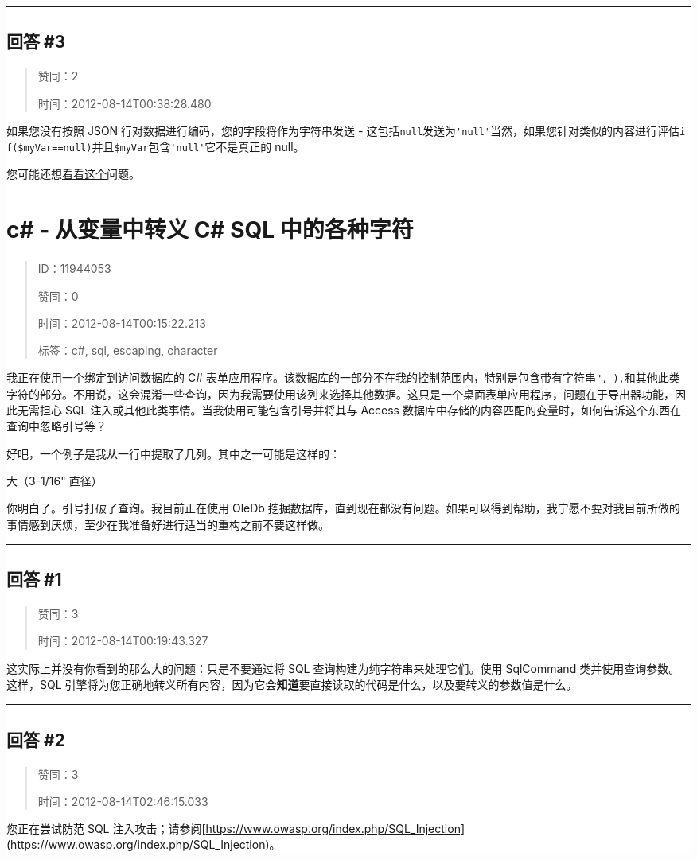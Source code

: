 * * *

## 回答 #3

> 赞同：2
> 
> 时间：2012-08-14T00:38:28.480

如果您没有按照 JSON 行对数据进行编码，您的字段将作为字符串发送 - 这包括`null`发送为`'null'`当然，如果您针对类似的内容进行评估`if($myVar==null)`并且`$myVar`包含`'null'`它不是真正的 null。

您可能还想[看看这个](https://stackoverflow.com/questions/2794183/cannot-pass-null-to-server-using-jquery-ajax-value-received-at-the-server-is-th)问题。

# c# - 从变量中转义 C# SQL 中的各种字符

> ID：11944053
> 
> 赞同：0
> 
> 时间：2012-08-14T00:15:22.213
> 
> 标签：c#, sql, escaping, character

我正在使用一个绑定到访问数据库的 C# 表单应用程序。该数据库的一部分不在我的控制范围内，特别是包含带有字符串`", ),`和其他此类字符的部分。不用说，这会混淆一些查询，因为我需要使用该列来选择其他数据。这只是一个桌面表单应用程序，问题在于导出器功能，因此无需担心 SQL 注入或其他此类事情。当我使用可能包含引号并将其与 Access 数据库中存储的内容匹配的变量时，如何告诉这个东西在查询中忽略引号等？

好吧，一个例子是我从一行中提取了几列。其中之一可能是这样的：

大（3-1/16" 直径）

你明白了。引号打破了查询。我目前正在使用 OleDb 挖掘数据库，直到现在都没有问题。如果可以得到帮助，我宁愿不要对我目前所做的事情感到厌烦，至少在我准备好进行适当的重构之前不要这样做。

* * *

## 回答 #1

> 赞同：3
> 
> 时间：2012-08-14T00:19:43.327

这实际上并没有你看到的那么大的问题：只是不要通过将 SQL 查询构建为纯字符串来处理它们。使用 SqlCommand 类并使用查询参数。这样，SQL 引擎将为您正确地转义所有内容，因为它会**知道**要直接读取的代码是什么，以及要转义的参数值是什么。

* * *

## 回答 #2

> 赞同：3
> 
> 时间：2012-08-14T02:46:15.033

您正在尝试防范 SQL 注入攻击；请参阅[https://www.owasp.org/index.php/SQL_Injection](https://www.owasp.org/index.php/SQL_Injection)。
